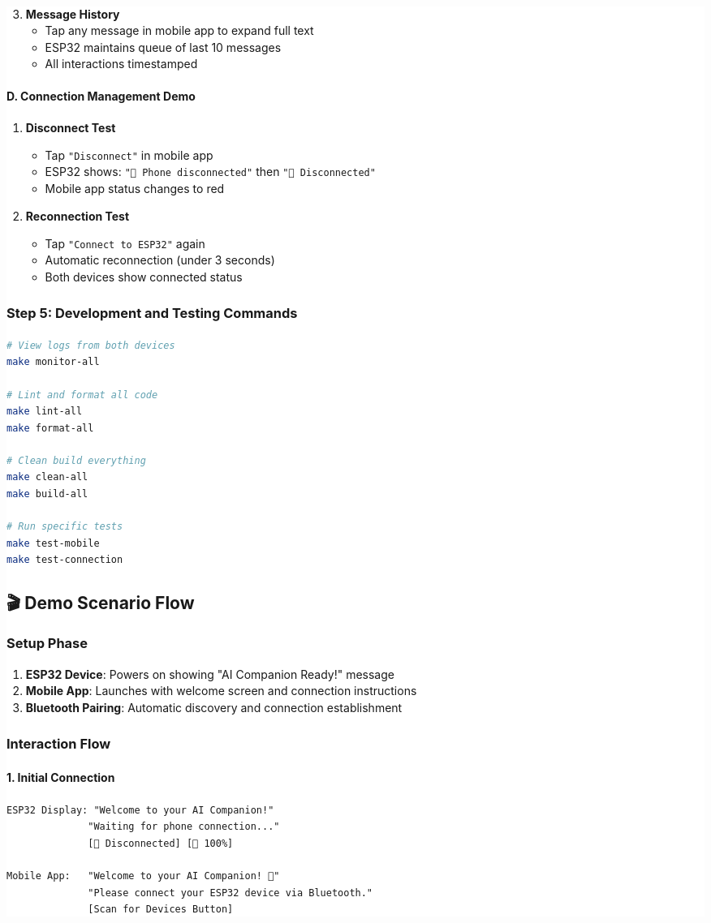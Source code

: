 3. **Message History**
   - Tap any message in mobile app to expand full text
   - ESP32 maintains queue of last 10 messages
   - All interactions timestamped

#### D. Connection Management Demo

1. **Disconnect Test**
   - Tap `"Disconnect"` in mobile app
   - ESP32 shows: `"📱 Phone disconnected"` then `"🔴 Disconnected"`
   - Mobile app status changes to red

2. **Reconnection Test**
   - Tap `"Connect to ESP32"` again
   - Automatic reconnection (under 3 seconds)
   - Both devices show connected status

### Step 5: Development and Testing Commands

```bash
# View logs from both devices
make monitor-all

# Lint and format all code  
make lint-all
make format-all

# Clean build everything
make clean-all
make build-all

# Run specific tests
make test-mobile
make test-connection
```

## 🎬 Demo Scenario Flow

### Setup Phase

1. **ESP32 Device**: Powers on showing "AI Companion Ready!" message
2. **Mobile App**: Launches with welcome screen and connection instructions  
3. **Bluetooth Pairing**: Automatic discovery and connection establishment

### Interaction Flow

#### 1. Initial Connection

```text
ESP32 Display: "Welcome to your AI Companion!"
              "Waiting for phone connection..."
              [🔴 Disconnected] [🔋 100%]

Mobile App:   "Welcome to your AI Companion! 👋"
              "Please connect your ESP32 device via Bluetooth."
              [Scan for Devices Button]
```
